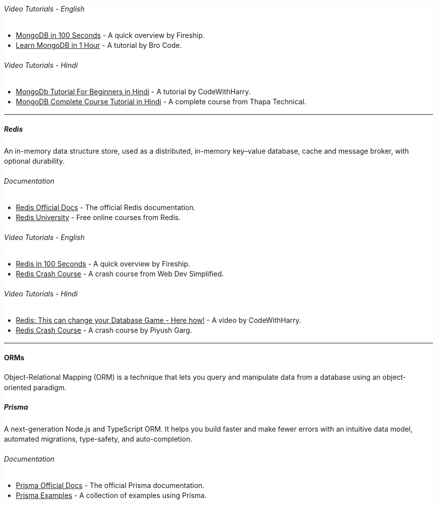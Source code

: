 ###### Video Tutorials - English

  - [MongoDB in 100 Seconds](http://www.youtube.com/watch?v=-bt_y4Loofg) - A quick overview by Fireship.
  - [Learn MongoDB in 1 Hour](http://www.youtube.com/watch?v=c2M-rlkkT5o) - A tutorial by Bro Code.

###### Video Tutorials - Hindi

  - [MongoDb Tutorial For Beginners in Hindi](http://www.youtube.com/watch?v=oSIv-E60NiU) - A tutorial by CodeWithHarry.
  - [MongoDB Complete Course Tutorial in Hindi](http://www.youtube.com/watch?v=rU9ZODw5yvU) - A complete course from Thapa Technical.

-----

##### Redis

An in-memory data structure store, used as a distributed, in-memory key–value database, cache and message broker, with optional durability.

###### Documentation

  - [Redis Official Docs](https://redis.io/documentation) - The official Redis documentation.
  - [Redis University](https://www.google.com/search?q=https://redis.com/redis-enterprise/training/redis-university/) - Free online courses from Redis.

###### Video Tutorials - English

  - [Redis in 100 Seconds](http://www.youtube.com/watch?v=G1rOthIU-uo) - A quick overview by Fireship.
  - [Redis Crash Course](http://www.youtube.com/watch?v=jgpVdJB2sKQ) - A crash course from Web Dev Simplified.

###### Video Tutorials - Hindi

  - [Redis: This can change your Database Game - Here how\!](http://www.youtube.com/watch?v=rsHq4NPDEs0) - A video by CodeWithHarry.
  - [Redis Crash Course](http://www.youtube.com/watch?v=Vx2zPMPvmug) - A crash course by Piyush Garg.

-----

#### ORMs

Object-Relational Mapping (ORM) is a technique that lets you query and manipulate data from a database using an object-oriented paradigm.

##### Prisma

A next-generation Node.js and TypeScript ORM. It helps you build faster and make fewer errors with an intuitive data model, automated migrations, type-safety, and auto-completion.

###### Documentation

  - [Prisma Official Docs](https://www.prisma.io/docs/) - The official Prisma documentation.
  - [Prisma Examples](https://github.com/prisma/prisma-examples) - A collection of examples using Prisma.
